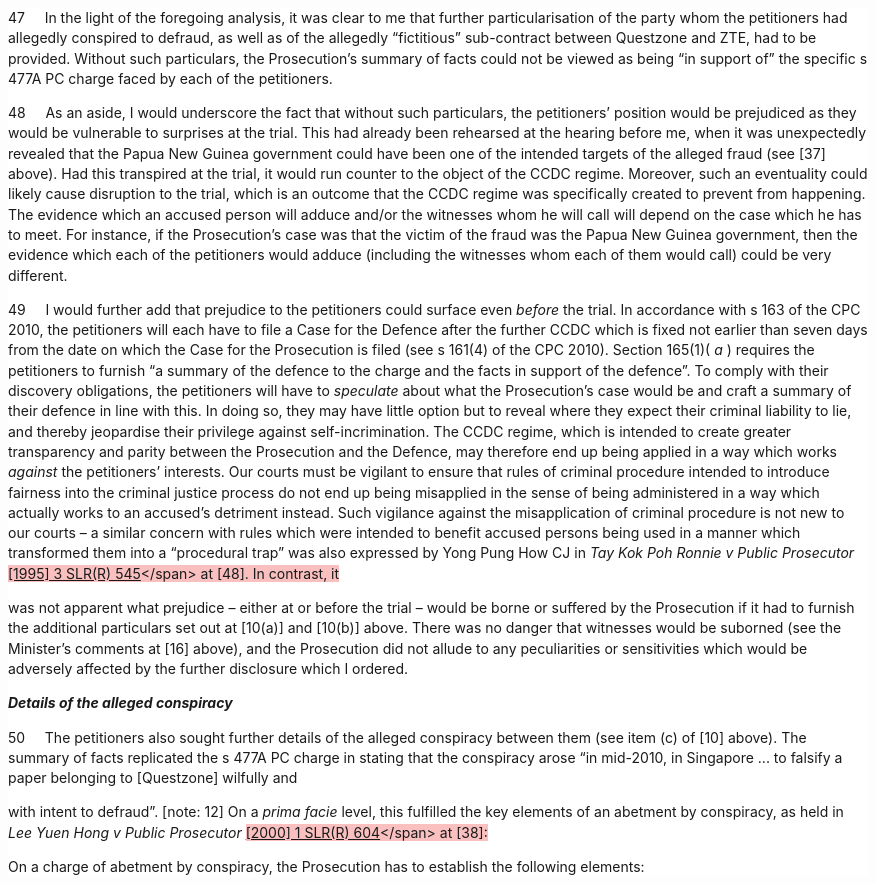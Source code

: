 47     In the light of the foregoing analysis, it was clear to me that further particularisation of the party whom the petitioners had allegedly conspired to defraud, as well as of the allegedly “fictitious” sub-contract between Questzone and ZTE, had to be provided. Without such particulars, the Prosecution’s summary of facts could not be viewed as being “in support of” the specific s 477A PC charge faced by each of the petitioners. 

48     As an aside, I would underscore the fact that without such particulars, the petitioners’ position would be prejudiced as they would be vulnerable to surprises at the trial. This had already been rehearsed at the hearing before me, when it was unexpectedly revealed that the Papua New Guinea government could have been one of the intended targets of the alleged fraud (see [37] above). Had this transpired at the trial, it would run counter to the object of the CCDC regime. Moreover, such an eventuality could likely cause disruption to the trial, which is an outcome that the CCDC regime was specifically created to prevent from happening. The evidence which an accused person will adduce and/or the witnesses whom he will call will depend on the case which he has to meet. For instance, if the Prosecution’s case was that the victim of the fraud was the Papua New Guinea government, then the evidence which each of the petitioners would adduce (including the witnesses whom each of them would call) could be very different. 

49     I would further add that prejudice to the petitioners could surface even _before_ the trial. In accordance with s 163 of the CPC 2010, the petitioners will each have to file a Case for the Defence after the further CCDC which is fixed not earlier than seven days from the date on which the Case for the Prosecution is filed (see s 161(4) of the CPC 2010). Section 165(1)( _a_ ) requires the petitioners to furnish “a summary of the defence to the charge and the facts in support of the defence”. To comply with their discovery obligations, the petitioners will have to _speculate_ about what the Prosecution’s case would be and craft a summary of their defence in line with this. In doing so, they may have little option but to reveal where they expect their criminal liability to lie, and thereby jeopardise their privilege against self-incrimination. The CCDC regime, which is intended to create greater transparency and parity between the Prosecution and the Defence, may therefore end up being applied in a way which works _against_ the petitioners’ interests. Our courts must be vigilant to ensure that rules of criminal procedure intended to introduce fairness into the criminal justice process do not end up being misapplied in the sense of being administered in a way which actually works to an accused’s detriment instead. Such vigilance against the misapplication of criminal procedure is not new to our courts – a similar concern with rules which were intended to benefit accused persons being used in a manner which transformed them into a “procedural trap” was also expressed by Yong Pung How CJ in _Tay Kok Poh Ronnie v Public Prosecutor_ <span style="background-color: #FAC0C0" class="citation">[[1995] 3 SLR(R) 545]("https://www.open.gov.sg")</span> at [48]. In contrast, it 


was not apparent what prejudice – either at or before the trial – would be borne or suffered by the Prosecution if it had to furnish the additional particulars set out at [10(a)] and [10(b)] above. There was no danger that witnesses would be suborned (see the Minister’s comments at [16] above), and the Prosecution did not allude to any peculiarities or sensitivities which would be adversely affected by the further disclosure which I ordered. 

**_Details of the alleged conspiracy_** 

50     The petitioners also sought further details of the alleged conspiracy between them (see item (c) of [10] above). The summary of facts replicated the s 477A PC charge in stating that the conspiracy arose “in mid-2010, in Singapore ... to falsify a paper belonging to [Questzone] wilfully and 

with intent to defraud”. [note: 12] On a _prima facie_ level, this fulfilled the key elements of an abetment by conspiracy, as held in _Lee Yuen Hong v Public Prosecutor_ <span style="background-color: #FAC0C0" class="citation">[[2000] 1 SLR(R) 604]("https://www.open.gov.sg")</span> at [38]: 

 On a charge of abetment by conspiracy, the Prosecution has to establish the following elements: 

